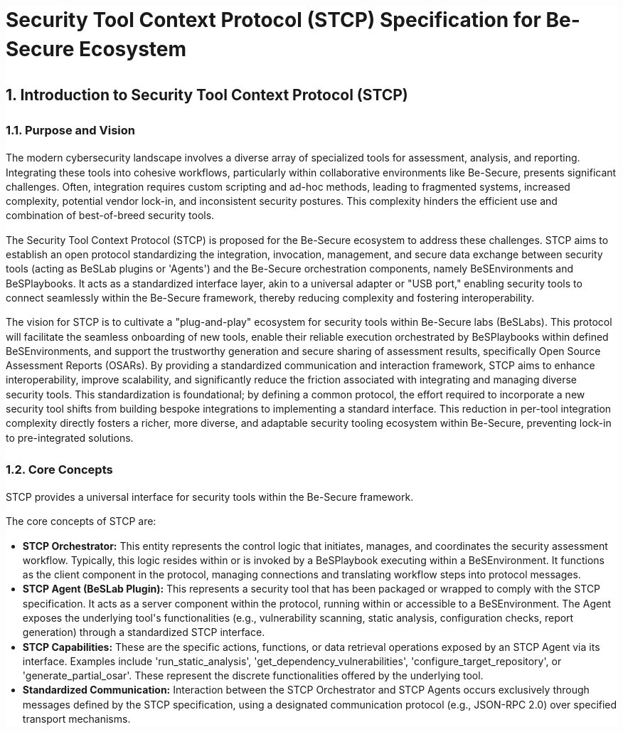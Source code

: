 # **Security Tool Context Protocol (STCP) Specification for Be-Secure Ecosystem**

## **1\. Introduction to Security Tool Context Protocol (STCP)**

### **1.1. Purpose and Vision**

The modern cybersecurity landscape involves a diverse array of specialized tools for assessment, analysis, and reporting. Integrating these tools into cohesive workflows, particularly within collaborative environments like Be-Secure, presents significant challenges. Often, integration requires custom scripting and ad-hoc methods, leading to fragmented systems, increased complexity, potential vendor lock-in, and inconsistent security postures. This complexity hinders the efficient use and combination of best-of-breed security tools.

The Security Tool Context Protocol (STCP) is proposed for the Be-Secure ecosystem to address these challenges. STCP aims to establish an open protocol standardizing the integration, invocation, management, and secure data exchange between security tools (acting as BeSLab plugins or 'Agents') and the Be-Secure orchestration components, namely BeSEnvironments and BeSPlaybooks. It acts as a standardized interface layer, akin to a universal adapter or "USB port," enabling security tools to connect seamlessly within the Be-Secure framework, thereby reducing complexity and fostering interoperability.

The vision for STCP is to cultivate a "plug-and-play" ecosystem for security tools within Be-Secure labs (BeSLabs). This protocol will facilitate the seamless onboarding of new tools, enable their reliable execution orchestrated by BeSPlaybooks within defined BeSEnvironments, and support the trustworthy generation and secure sharing of assessment results, specifically Open Source Assessment Reports (OSARs). By providing a standardized communication and interaction framework, STCP aims to enhance interoperability, improve scalability, and significantly reduce the friction associated with integrating and managing diverse security tools. This standardization is foundational; by defining a common protocol, the effort required to incorporate a new security tool shifts from building bespoke integrations to implementing a standard interface. This reduction in per-tool integration complexity directly fosters a richer, more diverse, and adaptable security tooling ecosystem within Be-Secure, preventing lock-in to pre-integrated solutions.

### **1.2. Core Concepts**

STCP provides a universal interface for security tools within the Be-Secure framework.

The core concepts of STCP are:

* **STCP Orchestrator:** This entity represents the control logic that initiates, manages, and coordinates the security assessment workflow. Typically, this logic resides within or is invoked by a BeSPlaybook executing within a BeSEnvironment. It functions as the client component in the protocol, managing connections and translating workflow steps into protocol messages.  
* **STCP Agent (BeSLab Plugin):** This represents a security tool that has been packaged or wrapped to comply with the STCP specification. It acts as a server component within the protocol, running within or accessible to a BeSEnvironment. The Agent exposes the underlying tool's functionalities (e.g., vulnerability scanning, static analysis, configuration checks, report generation) through a standardized STCP interface.  
* **STCP Capabilities:** These are the specific actions, functions, or data retrieval operations exposed by an STCP Agent via its interface. Examples include 'run\_static\_analysis', 'get\_dependency\_vulnerabilities', 'configure\_target\_repository', or 'generate\_partial\_osar'. These represent the discrete functionalities offered by the underlying tool.  
* **Standardized Communication:** Interaction between the STCP Orchestrator and STCP Agents occurs exclusively through messages defined by the STCP specification, using a designated communication protocol (e.g., JSON-RPC 2.0) over specified transport mechanisms.
